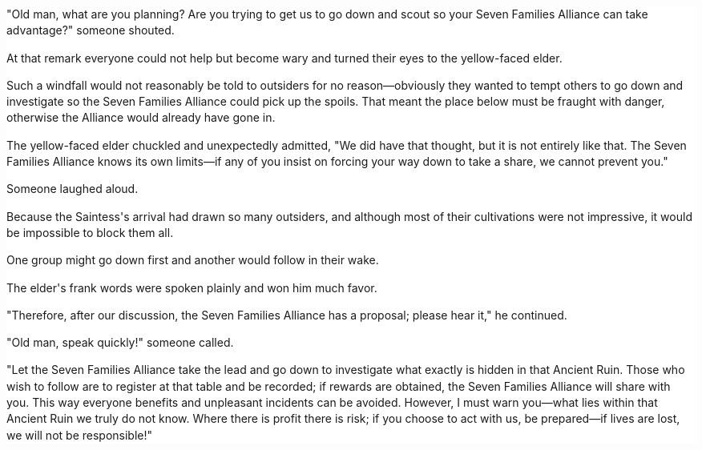"Old man, what are you planning? Are you trying to get us to go down and scout so your Seven Families Alliance can take advantage?" someone shouted.

At that remark everyone could not help but become wary and turned their eyes to the yellow-faced elder.

Such a windfall would not reasonably be told to outsiders for no reason—obviously they wanted to tempt others to go down and investigate so the Seven Families Alliance could pick up the spoils. That meant the place below must be fraught with danger, otherwise the Alliance would already have gone in.

The yellow-faced elder chuckled and unexpectedly admitted, "We did have that thought, but it is not entirely like that. The Seven Families Alliance knows its own limits—if any of you insist on forcing your way down to take a share, we cannot prevent you."

Someone laughed aloud.

Because the Saintess's arrival had drawn so many outsiders, and although most of their cultivations were not impressive, it would be impossible to block them all.

One group might go down first and another would follow in their wake.

The elder's frank words were spoken plainly and won him much favor.

"Therefore, after our discussion, the Seven Families Alliance has a proposal; please hear it," he continued.

"Old man, speak quickly!" someone called.

"Let the Seven Families Alliance take the lead and go down to investigate what exactly is hidden in that Ancient Ruin. Those who wish to follow are to register at that table and be recorded; if rewards are obtained, the Seven Families Alliance will share with you. This way everyone benefits and unpleasant incidents can be avoided. However, I must warn you—what lies within that Ancient Ruin we truly do not know. Where there is profit there is risk; if you choose to act with us, be prepared—if lives are lost, we will not be responsible!"